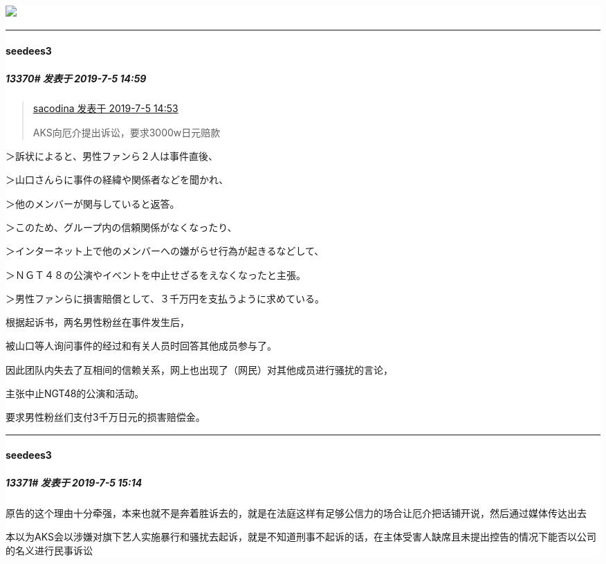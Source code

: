 <img src="https://img.saraba1st.com/forum/201907/05/145232lwxjyddggd8o8gd4.jpg" referrerpolicy="no-referrer">












-----

####  seedees3  
##### 13370#       发表于 2019-7-5 14:59



<blockquote><a href="httphttps://bbs.saraba1st.com/2b/forum.php?mod=redirect&amp;goto=findpost&amp;pid=44396689&amp;ptid=1595639" target="_blank">sacodina 发表于 2019-7-5 14:53</a>

AKS向厄介提出诉讼，要求3000w日元赔款</blockquote>
＞訴状によると、男性ファンら２人は事件直後、 

＞山口さんらに事件の経緯や関係者などを聞かれ、 

＞他のメンバーが関与していると返答。 

＞このため、グループ内の信頼関係がなくなったり、 

＞インターネット上で他のメンバーへの嫌がらせ行為が起きるなどして、 

＞ＮＧＴ４８の公演やイベントを中止せざるをえなくなったと主張。 

＞男性ファンらに損害賠償として、３千万円を支払うように求めている。


根据起诉书，两名男性粉丝在事件发生后，

被山口等人询问事件的经过和有关人员时回答其他成员参与了。              

因此团队内失去了互相间的信赖关系，网上也出现了（网民）对其他成员进行骚扰的言论，              

主张中止NGT48的公演和活动。

要求男性粉丝们支付3千万日元的损害赔偿金。 







-----

####  seedees3  
##### 13371#       发表于 2019-7-5 15:14




原告的这个理由十分牵强，本来也就不是奔着胜诉去的，就是在法庭这样有足够公信力的场合让厄介把话铺开说，然后通过媒体传达出去

本以为AKS会以涉嫌对旗下艺人实施暴行和骚扰去起诉，就是不知道刑事不起诉的话，在主体受害人缺席且未提出控告的情况下能否以公司的名义进行民事诉讼


